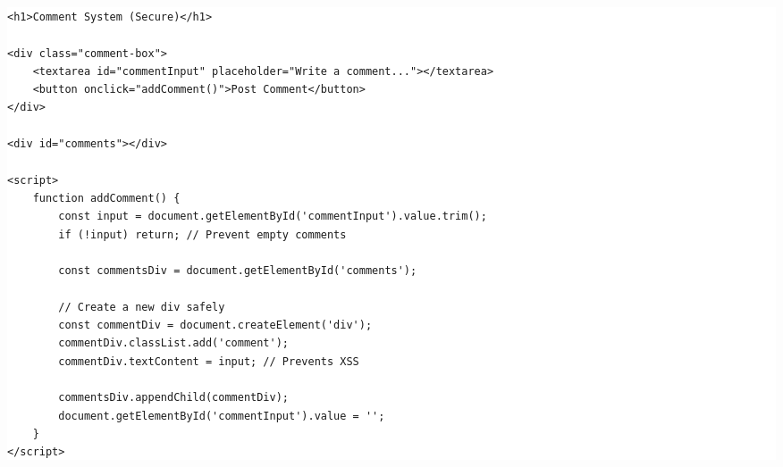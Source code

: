     <h1>Comment System (Secure)</h1>

    <div class="comment-box">
        <textarea id="commentInput" placeholder="Write a comment..."></textarea>
        <button onclick="addComment()">Post Comment</button>
    </div>

    <div id="comments"></div>

    <script>
        function addComment() {
            const input = document.getElementById('commentInput').value.trim();
            if (!input) return; // Prevent empty comments

            const commentsDiv = document.getElementById('comments');
            
            // Create a new div safely
            const commentDiv = document.createElement('div');
            commentDiv.classList.add('comment');
            commentDiv.textContent = input; // Prevents XSS

            commentsDiv.appendChild(commentDiv);
            document.getElementById('commentInput').value = '';
        }
    </script>

</body>
</html>

